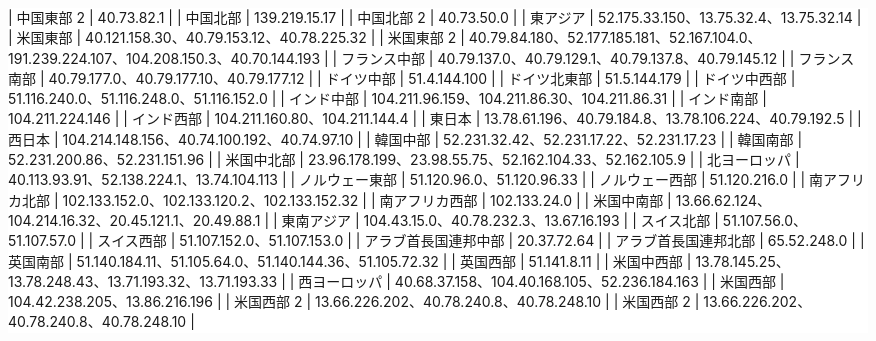 | 中国東部 2         | 40.73.82.1         |
| 中国北部          | 139.219.15.17      |
| 中国北部 2        | 40.73.50.0         |
| 東アジア            | 52.175.33.150、13.75.32.4、13.75.32.14 |
| 米国東部              | 40.121.158.30、40.79.153.12、40.78.225.32 |
| 米国東部 2            | 40.79.84.180、52.177.185.181、52.167.104.0、191.239.224.107、104.208.150.3、40.70.144.193 |
| フランス中部       | 40.79.137.0、40.79.129.1、40.79.137.8、40.79.145.12 |
| フランス南部         | 40.79.177.0、40.79.177.10、40.79.177.12 |
| ドイツ中部      | 51.4.144.100       |
| ドイツ北東部   | 51.5.144.179       |
| ドイツ中西部 | 51.116.240.0、51.116.248.0、51.116.152.0 |
| インド中部        | 104.211.96.159、104.211.86.30、104.211.86.31 |
| インド南部          | 104.211.224.146    |
| インド西部           | 104.211.160.80、104.211.144.4 |
| 東日本           | 13.78.61.196、40.79.184.8、13.78.106.224、40.79.192.5 |
| 西日本           | 104.214.148.156、40.74.100.192、40.74.97.10 |
| 韓国中部        | 52.231.32.42、52.231.17.22、52.231.17.23 |
| 韓国南部          | 52.231.200.86、52.231.151.96 |
| 米国中北部     | 23.96.178.199、23.98.55.75、52.162.104.33、52.162.105.9 |
| 北ヨーロッパ         | 40.113.93.91、52.138.224.1、13.74.104.113 |
| ノルウェー東部          | 51.120.96.0、51.120.96.33 |
| ノルウェー西部          | 51.120.216.0       |
| 南アフリカ北部   | 102.133.152.0、102.133.120.2、102.133.152.32 |
| 南アフリカ西部    | 102.133.24.0       |
| 米国中南部     | 13.66.62.124、104.214.16.32、20.45.121.1、20.49.88.1   |
| 東南アジア      | 104.43.15.0、40.78.232.3、13.67.16.193 |
| スイス北部    | 51.107.56.0、51.107.57.0 |
| スイス西部     | 51.107.152.0、51.107.153.0 |
| アラブ首長国連邦中部          | 20.37.72.64        |
| アラブ首長国連邦北部            | 65.52.248.0        |
| 英国南部             | 51.140.184.11、51.105.64.0、51.140.144.36、51.105.72.32 |
| 英国西部              | 51.141.8.11        |
| 米国中西部      | 13.78.145.25、13.78.248.43、13.71.193.32、13.71.193.33 |
| 西ヨーロッパ          | 40.68.37.158、104.40.168.105、52.236.184.163  |
| 米国西部              | 104.42.238.205、13.86.216.196   |
| 米国西部 2            | 13.66.226.202、40.78.240.8、40.78.248.10  |
| 米国西部 2            | 13.66.226.202、40.78.240.8、40.78.248.10  |